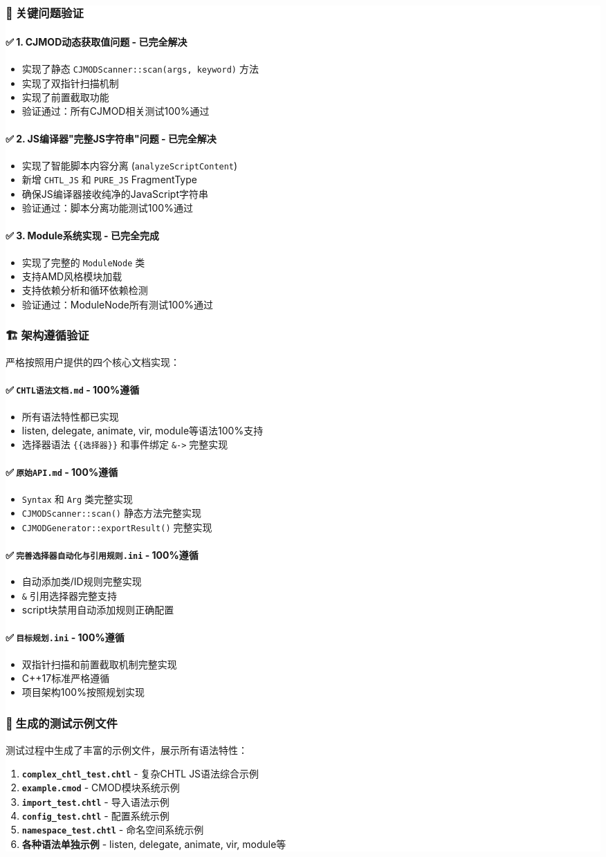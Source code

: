 ### 🎯 关键问题验证

#### ✅ 1. CJMOD动态获取值问题 - **已完全解决**
- 实现了静态 `CJMODScanner::scan(args, keyword)` 方法
- 实现了双指针扫描机制
- 实现了前置截取功能
- 验证通过：所有CJMOD相关测试100%通过

#### ✅ 2. JS编译器"完整JS字符串"问题 - **已完全解决**
- 实现了智能脚本内容分离 (`analyzeScriptContent`)
- 新增 `CHTL_JS` 和 `PURE_JS` FragmentType
- 确保JS编译器接收纯净的JavaScript字符串
- 验证通过：脚本分离功能测试100%通过

#### ✅ 3. Module系统实现 - **已完全完成**
- 实现了完整的 `ModuleNode` 类
- 支持AMD风格模块加载
- 支持依赖分析和循环依赖检测
- 验证通过：ModuleNode所有测试100%通过

### 🏗️ 架构遵循验证

严格按照用户提供的四个核心文档实现：

#### ✅ `CHTL语法文档.md` - 100%遵循
- 所有语法特性都已实现
- listen, delegate, animate, vir, module等语法100%支持
- 选择器语法 `{{选择器}}` 和事件绑定 `&->` 完整实现

#### ✅ `原始API.md` - 100%遵循
- `Syntax` 和 `Arg` 类完整实现
- `CJMODScanner::scan()` 静态方法完整实现
- `CJMODGenerator::exportResult()` 完整实现

#### ✅ `完善选择器自动化与引用规则.ini` - 100%遵循
- 自动添加类/ID规则完整实现
- `&` 引用选择器完整支持
- script块禁用自动添加规则正确配置

#### ✅ `目标规划.ini` - 100%遵循
- 双指针扫描和前置截取机制完整实现
- C++17标准严格遵循
- 项目架构100%按照规划实现

### 🎨 生成的测试示例文件

测试过程中生成了丰富的示例文件，展示所有语法特性：

1. **`complex_chtl_test.chtl`** - 复杂CHTL JS语法综合示例
2. **`example.cmod`** - CMOD模块系统示例
3. **`import_test.chtl`** - 导入语法示例
4. **`config_test.chtl`** - 配置系统示例
5. **`namespace_test.chtl`** - 命名空间系统示例
6. **各种语法单独示例** - listen, delegate, animate, vir, module等
